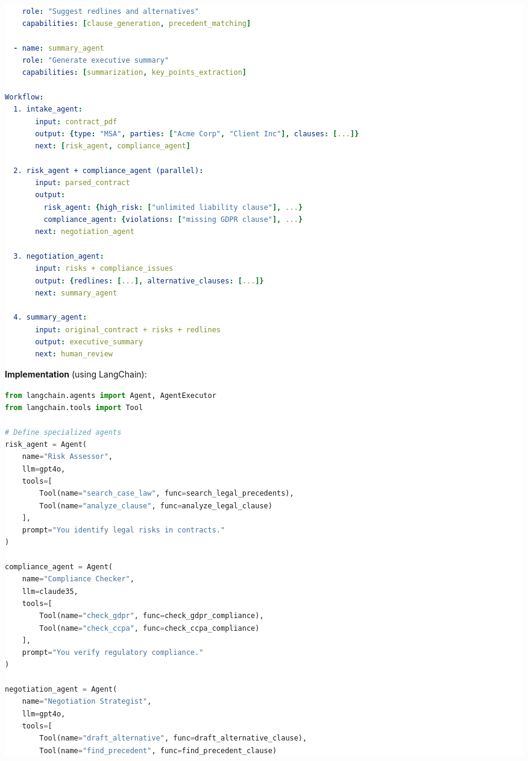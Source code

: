 ```yaml
    role: "Suggest redlines and alternatives"
    capabilities: [clause_generation, precedent_matching]

  - name: summary_agent
    role: "Generate executive summary"
    capabilities: [summarization, key_points_extraction]

Workflow:
  1. intake_agent:
       input: contract_pdf
       output: {type: "MSA", parties: ["Acme Corp", "Client Inc"], clauses: [...]}
       next: [risk_agent, compliance_agent]

  2. risk_agent + compliance_agent (parallel):
       input: parsed_contract
       output:
         risk_agent: {high_risk: ["unlimited liability clause"], ...}
         compliance_agent: {violations: ["missing GDPR clause"], ...}
       next: negotiation_agent

  3. negotiation_agent:
       input: risks + compliance_issues
       output: {redlines: [...], alternative_clauses: [...]}
       next: summary_agent

  4. summary_agent:
       input: original_contract + risks + redlines
       output: executive_summary
       next: human_review
```

**Implementation** (using LangChain):

```python
from langchain.agents import Agent, AgentExecutor
from langchain.tools import Tool

# Define specialized agents
risk_agent = Agent(
    name="Risk Assessor",
    llm=gpt4o,
    tools=[
        Tool(name="search_case_law", func=search_legal_precedents),
        Tool(name="analyze_clause", func=analyze_legal_clause)
    ],
    prompt="You identify legal risks in contracts."
)

compliance_agent = Agent(
    name="Compliance Checker",
    llm=claude35,
    tools=[
        Tool(name="check_gdpr", func=check_gdpr_compliance),
        Tool(name="check_ccpa", func=check_ccpa_compliance)
    ],
    prompt="You verify regulatory compliance."
)

negotiation_agent = Agent(
    name="Negotiation Strategist",
    llm=gpt4o,
    tools=[
        Tool(name="draft_alternative", func=draft_alternative_clause),
        Tool(name="find_precedent", func=find_precedent_clause)
```